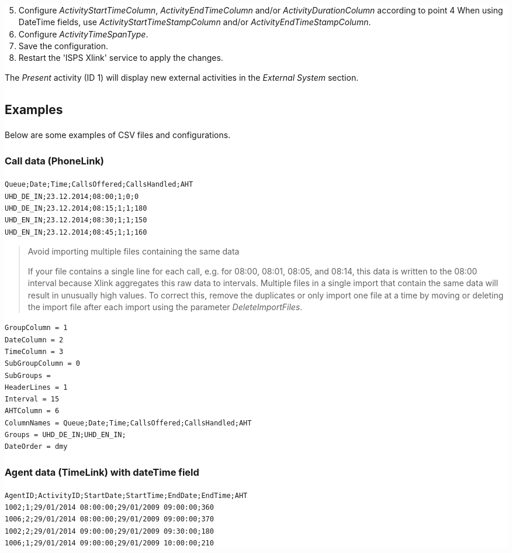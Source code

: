 5. Configure _ActivityStartTimeColumn_, _ActivityEndTimeColumn_ and/or _ActivityDurationColumn_ according to point 4 When using DateTime fields, use _ActivityStartTimeStampColumn_ and/or _ActivityEndTimeStampColumn_.
6. Configure _ActivityTimeSpanType_.
7. Save the configuration.
8. Restart the 'ISPS Xlink' service to apply the changes.

The _Present_ activity (ID 1) will display new external activities in the _External System_ section.

## Examples

Below are some examples of CSV files and configurations.

### Call data (PhoneLink)

```
Queue;Date;Time;CallsOffered;CallsHandled;AHT
UHD_DE_IN;23.12.2014;08:00;1;0;0
UHD_DE_IN;23.12.2014;08:15;1;1;180
UHD_EN_IN;23.12.2014;08:30;1;1;150
UHD_EN_IN;23.12.2014;08:45;1;1;160
```

> Avoid importing multiple files containing the same data
>
> If your file contains a single line for each call, e.g. for 08:00, 08:01, 08:05, and 08:14, this data is written to the 08:00 interval because Xlink aggregates this raw data to intervals. Multiple files in a single import that contain the same data will result in unusually high values. To correct this, remove the duplicates or only import one file at a time by moving or deleting the import file after each import using the parameter _DeleteImportFiles_.

```
GroupColumn = 1
DateColumn = 2
TimeColumn = 3
SubGroupColumn = 0
SubGroups =
HeaderLines = 1
Interval = 15
AHTColumn = 6
ColumnNames = Queue;Date;Time;CallsOffered;CallsHandled;AHT
Groups = UHD_DE_IN;UHD_EN_IN;
DateOrder = dmy
```

### Agent data (TimeLink) with dateTime field

```
AgentID;ActivityID;StartDate;StartTime;EndDate;EndTime;AHT
1002;1;29/01/2014 08:00:00;29/01/2009 09:00:00;360
1006;2;29/01/2014 08:00:00;29/01/2009 09:00:00;370
1002;2;29/01/2014 09:00:00;29/01/2009 09:30:00;180
1006;1;29/01/2014 09:00:00;29/01/2009 10:00:00;210
```
